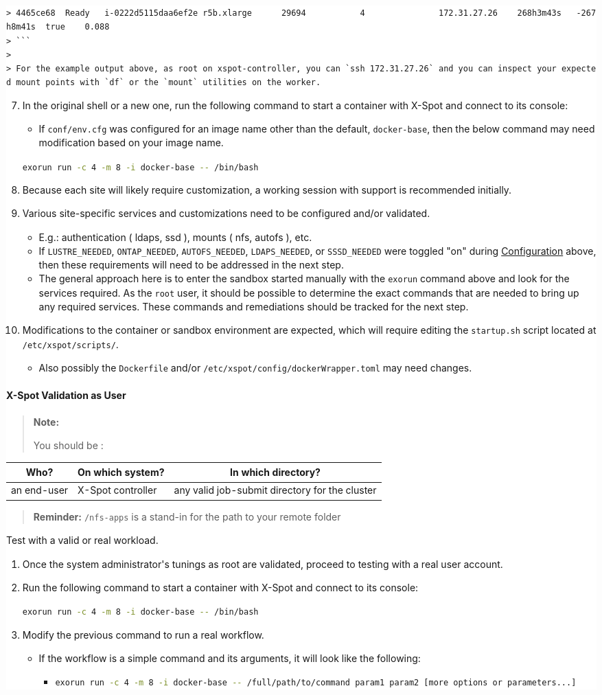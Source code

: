     > 4465ce68 	Ready 	i-0222d5115daa6ef2e	r5b.xlarge   	29694        	4            	172.31.27.26	268h3m43s	-267h8m41s	true	0.088
    > ```
    >
    > For the example output above, as root on xspot-controller, you can `ssh 172.31.27.26` and you can inspect your expected mount points with `df` or the `mount` utilities on the worker.
7.  In the original shell or a new one, run the following command to start a container with X-Spot and connect to its console:

    * If `conf/env.cfg` was configured for an image name other than the default, `docker-base`, then the below command may need modification based on your image name.

    ```bash
    exorun run -c 4 -m 8 -i docker-base -- /bin/bash
    ```
8. Because each site will likely require customization, a working session with support is recommended initially.
9. Various site-specific services and customizations need to be configured and/or validated.
   * E.g.: authentication ( ldaps, ssd ), mounts ( nfs, autofs ), etc.
   * If `LUSTRE_NEEDED`, `ONTAP_NEEDED`, `AUTOFS_NEEDED`, `LDAPS_NEEDED`, or `SSSD_NEEDED` were toggled "on" during [Configuration](onboarding-guide.md#configuration) above, then these requirements will need to be addressed in the next step.
   * The general approach here is to enter the sandbox started manually with the `exorun` command above and look for the services required. As the `root` user, it should be possible to determine the exact commands that are needed to bring up any required services. These commands and remediations should be tracked for the next step.
10. Modifications to the container or sandbox environment are expected, which will require editing the `startup.sh` script located at `/etc/xspot/scripts/`.
    * Also possibly the `Dockerfile` and/or `/etc/xspot/config/dockerWrapper.toml` may need changes.

#### X-Spot Validation as User

> **Note:**
>
> You should be :

| Who?        | On which system?  | In which directory?                            |
| ----------- | ----------------- | ---------------------------------------------- |
| an end-user | X-Spot controller | any valid job-submit directory for the cluster |

> **Reminder:** `/nfs-apps` is a stand-in for the path to your remote folder

Test with a valid or real workload.

1. Once the system administrator's tunings as root are validated, proceed to testing with a real user account.
2.  Run the following command to start a container with X-Spot and connect to its console:

    ```bash
    exorun run -c 4 -m 8 -i docker-base -- /bin/bash
    ```
3. Modify the previous command to run a real workflow.
   * If the workflow is a simple command and its arguments, it will look like the following:
     *   ```bash
         exorun run -c 4 -m 8 -i docker-base -- /full/path/to/command param1 param2 [more options or parameters...]
         ```
